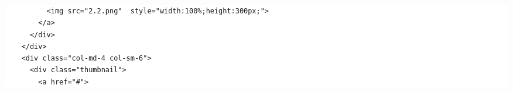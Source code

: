               <img src="2.2.png"  style="width:100%;height:300px;">
            </a>
          </div>
        </div>
        <div class="col-md-4 col-sm-6">
          <div class="thumbnail">
            <a href="#">